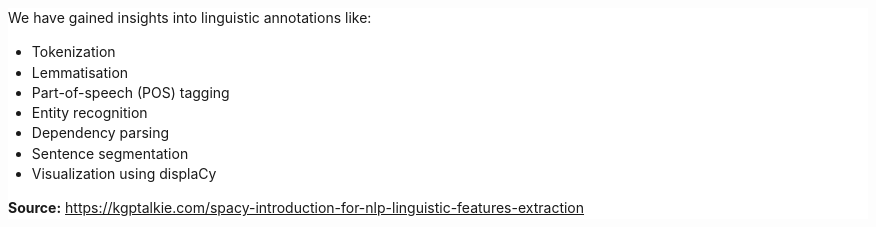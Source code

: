 We have gained insights into linguistic annotations like:

- Tokenization
- Lemmatisation
- Part-of-speech (POS) tagging
- Entity recognition
- Dependency parsing
- Sentence segmentation
- Visualization using displaCy

**Source:** https://kgptalkie.com/spacy-introduction-for-nlp-linguistic-features-extraction